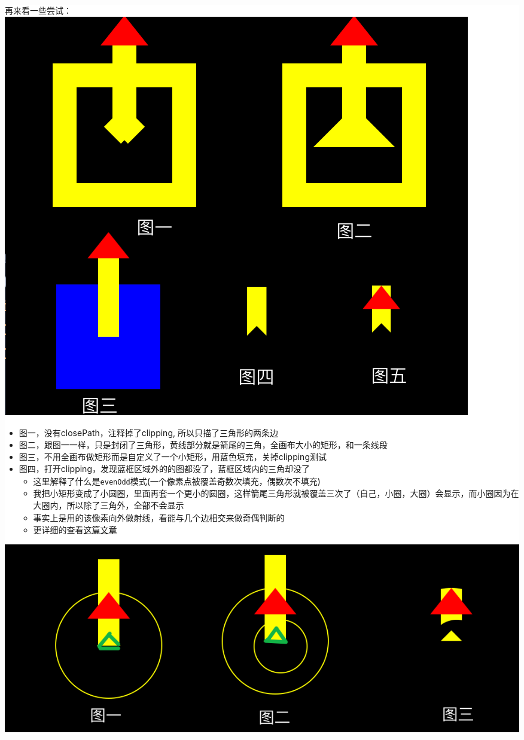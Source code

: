 再来看一些尝试：
![](assets/images/2021-11-25-20-11-09.png)
* 图一，没有closePath，注释掉了clipping, 所以只描了三角形的两条边
* 图二，跟图一一样，只是封闭了三角形，黄线部分就是箭尾的三角，全画布大小的矩形，和一条线段
* 图三，不用全画布做矩形而是自定义了一个小矩形，用蓝色填充，关掉clipping测试
* 图四，打开clipping，发现蓝框区域外的的图都没了，蓝框区域内的三角却没了
    * 这里解释了什么是`evenOdd`模式(一个像素点被覆盖奇数次填充，偶数次不填充)
    * 我把小矩形变成了小圆圈，里面再套一个更小的圆圈，这样箭尾三角形就被覆盖三次了（自己，小圈，大圈）会显示，而小圈因为在大圈内，所以除了三角外，全部不会显示
    * 事实上是用的该像素向外做射线，看能与几个边相交来做奇偶判断的
    * 更详细的查看[这篇文章](https://www.jianshu.com/p/5cf8048b083b)

![](assets/images/2021-11-25-21-59-54.png)
